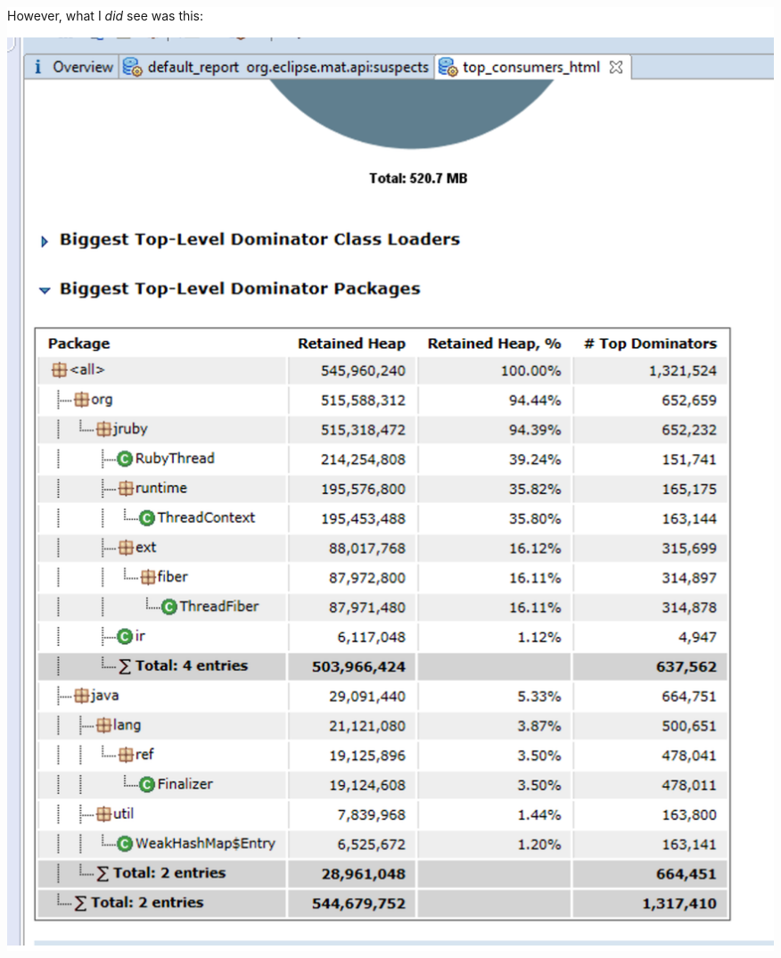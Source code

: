 However, what I _did_ see was this:

![Biggest top-level dominator packages](/images/2018-06-28-jruby-memory-leak-in-production-06-biggest-top-level-dominator-packages.png)
